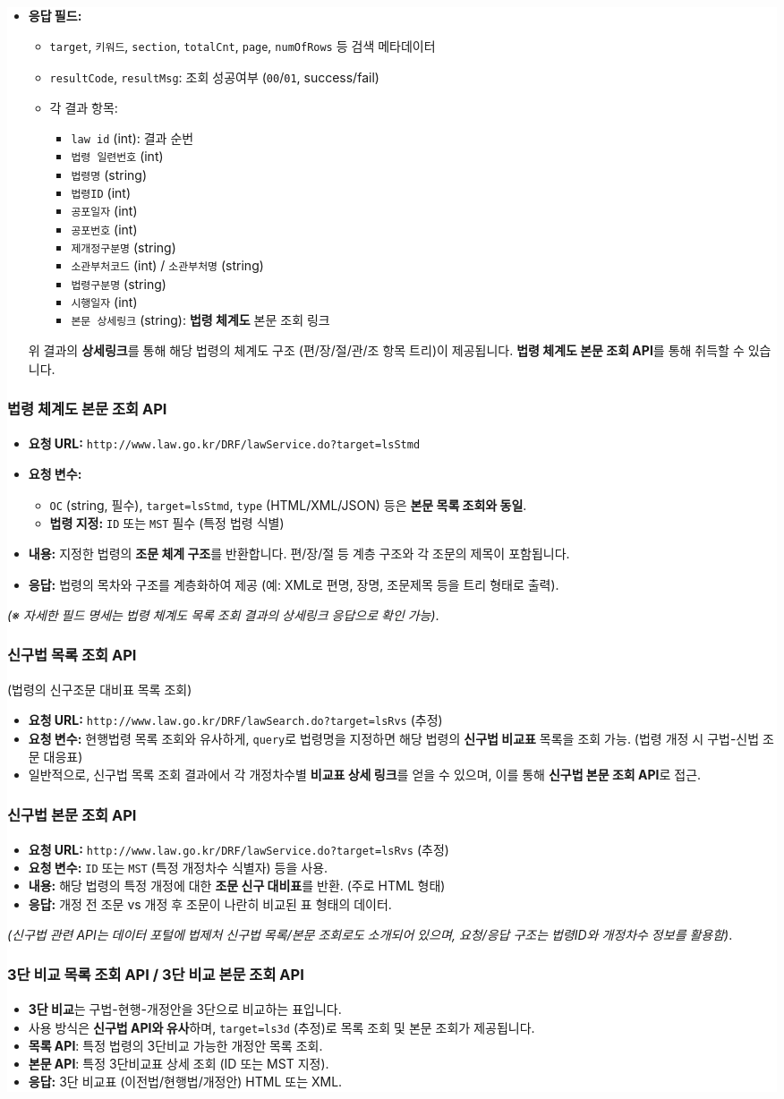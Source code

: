 * **응답 필드:**

  * `target`, `키워드`, `section`, `totalCnt`, `page`, `numOfRows` 등 검색 메타데이터
  * `resultCode`, `resultMsg`: 조회 성공여부 (`00`/`01`, success/fail)
  * 각 결과 항목:

    * `law id` (int): 결과 순번
    * `법령 일련번호` (int)
    * `법령명` (string)
    * `법령ID` (int)
    * `공포일자` (int)
    * `공포번호` (int)
    * `제개정구분명` (string)
    * `소관부처코드` (int) / `소관부처명` (string)
    * `법령구분명` (string)
    * `시행일자` (int)
    * `본문 상세링크` (string): **법령 체계도** 본문 조회 링크

  위 결과의 **상세링크**를 통해 해당 법령의 체계도 구조 (편/장/절/관/조 항목 트리)이 제공됩니다. **법령 체계도 본문 조회 API**를 통해 취득할 수 있습니다.

### 법령 체계도 본문 조회 API

* **요청 URL:** `http://www.law.go.kr/DRF/lawService.do?target=lsStmd`
* **요청 변수:**

  * `OC` (string, 필수), `target=lsStmd`, `type` (HTML/XML/JSON) 등은 **본문 목록 조회와 동일**.
  * **법령 지정:** `ID` 또는 `MST` 필수 (특정 법령 식별)
* **내용:** 지정한 법령의 **조문 체계 구조**를 반환합니다. 편/장/절 등 계층 구조와 각 조문의 제목이 포함됩니다.
* **응답:** 법령의 목차와 구조를 계층화하여 제공 (예: XML로 편명, 장명, 조문제목 등을 트리 형태로 출력).

*(※ 자세한 필드 명세는 법령 체계도 목록 조회 결과의 상세링크 응답으로 확인 가능)*.

### 신구법 목록 조회 API

(법령의 신구조문 대비표 목록 조회)

* **요청 URL:** `http://www.law.go.kr/DRF/lawSearch.do?target=lsRvs` (추정)
* **요청 변수:** 현행법령 목록 조회와 유사하게, `query`로 법령명을 지정하면 해당 법령의 **신구법 비교표** 목록을 조회 가능. (법령 개정 시 구법-신법 조문 대응표)
* 일반적으로, 신구법 목록 조회 결과에서 각 개정차수별 **비교표 상세 링크**를 얻을 수 있으며, 이를 통해 **신구법 본문 조회 API**로 접근.

### 신구법 본문 조회 API

* **요청 URL:** `http://www.law.go.kr/DRF/lawService.do?target=lsRvs` (추정)
* **요청 변수:** `ID` 또는 `MST` (특정 개정차수 식별자) 등을 사용.
* **내용:** 해당 법령의 특정 개정에 대한 **조문 신구 대비표**를 반환. (주로 HTML 형태)
* **응답:** 개정 전 조문 vs 개정 후 조문이 나란히 비교된 표 형태의 데이터.

*(신구법 관련 API는 데이터 포털에 *법제처 신구법 목록/본문 조회*로도 소개되어 있으며, 요청/응답 구조는 법령ID와 개정차수 정보를 활용함)*.

### 3단 비교 목록 조회 API / 3단 비교 본문 조회 API

* **3단 비교**는 구법-현행-개정안을 3단으로 비교하는 표입니다.
* 사용 방식은 **신구법 API와 유사**하며, `target=ls3d` (추정)로 목록 조회 및 본문 조회가 제공됩니다.
* **목록 API**: 특정 법령의 3단비교 가능한 개정안 목록 조회.
* **본문 API**: 특정 3단비교표 상세 조회 (ID 또는 MST 지정).
* **응답:** 3단 비교표 (이전법/현행법/개정안) HTML 또는 XML.
